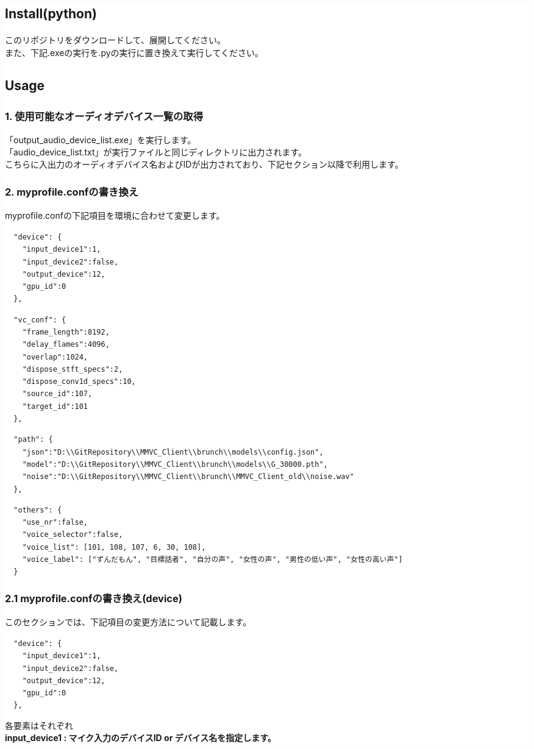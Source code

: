 ## Install(python)
このリポジトリをダウンロードして、展開してください。  
また、下記.exeの実行を.pyの実行に置き換えて実行してください。  

## Usage
### 1. 使用可能なオーディオデバイス一覧の取得
「output_audio_device_list.exe」を実行します。  
「audio_device_list.txt」が実行ファイルと同じディレクトリに出力されます。  
こちらに入出力のオーディオデバイス名およびIDが出力されており、下記セクション以降で利用します。  
### 2. myprofile.confの書き換え
myprofile.confの下記項目を環境に合わせて変更します。  
```
  "device": {
    "input_device1":1,
    "input_device2":false,
    "output_device":12,
    "gpu_id":0
  },
```

```
  "vc_conf": {
    "frame_length":8192,
    "delay_flames":4096,
    "overlap":1024,
    "dispose_stft_specs":2,
    "dispose_conv1d_specs":10,
    "source_id":107,
    "target_id":101
  },
```

```
  "path": {
    "json":"D:\\GitRepository\\MMVC_Client\\brunch\\models\\config.json",
    "model":"D:\\GitRepository\\MMVC_Client\\brunch\\models\\G_30000.pth",
    "noise":"D:\\GitRepository\\MMVC_Client\\brunch\\MMVC_Client_old\\noise.wav"
  },
```

```
  "others": {
    "use_nr":false,
    "voice_selector":false,
    "voice_list": [101, 108, 107, 6, 30, 108],
    "voice_label": ["ずんだもん", "目標話者", "自分の声", "女性の声", "男性の低い声", "女性の高い声"]
  }
```
### 2.1 myprofile.confの書き換え(device)
このセクションでは、下記項目の変更方法について記載します。  
```
  "device": {
    "input_device1":1,
    "input_device2":false,
    "output_device":12,
    "gpu_id":0
  },
```
各要素はそれぞれ  
**input_device1 : マイク入力のデバイスID or デバイス名を指定します。**  
